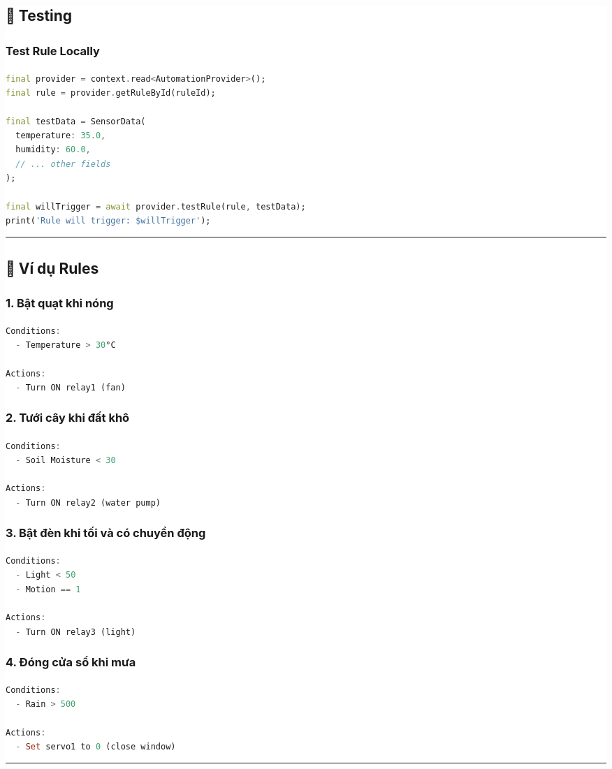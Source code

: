
## 🧪 Testing

### Test Rule Locally

```dart
final provider = context.read<AutomationProvider>();
final rule = provider.getRuleById(ruleId);

final testData = SensorData(
  temperature: 35.0,
  humidity: 60.0,
  // ... other fields
);

final willTrigger = await provider.testRule(rule, testData);
print('Rule will trigger: $willTrigger');
```

---

## 🎯 Ví dụ Rules

### 1. Bật quạt khi nóng
```dart
Conditions:
  - Temperature > 30°C

Actions:
  - Turn ON relay1 (fan)
```

### 2. Tưới cây khi đất khô
```dart
Conditions:
  - Soil Moisture < 30

Actions:
  - Turn ON relay2 (water pump)
```

### 3. Bật đèn khi tối và có chuyển động
```dart
Conditions:
  - Light < 50
  - Motion == 1

Actions:
  - Turn ON relay3 (light)
```

### 4. Đóng cửa sổ khi mưa
```dart
Conditions:
  - Rain > 500

Actions:
  - Set servo1 to 0 (close window)
```

---